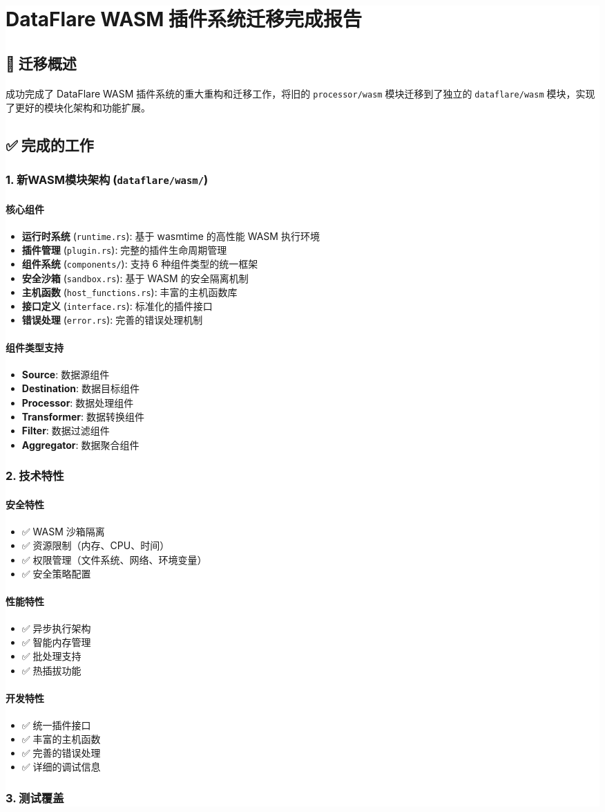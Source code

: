 # DataFlare WASM 插件系统迁移完成报告

## 🎯 迁移概述

成功完成了 DataFlare WASM 插件系统的重大重构和迁移工作，将旧的 `processor/wasm` 模块迁移到了独立的 `dataflare/wasm` 模块，实现了更好的模块化架构和功能扩展。

## ✅ 完成的工作

### 1. 新WASM模块架构 (`dataflare/wasm/`)

#### 核心组件
- **运行时系统** (`runtime.rs`): 基于 wasmtime 的高性能 WASM 执行环境
- **插件管理** (`plugin.rs`): 完整的插件生命周期管理
- **组件系统** (`components/`): 支持 6 种组件类型的统一框架
- **安全沙箱** (`sandbox.rs`): 基于 WASM 的安全隔离机制
- **主机函数** (`host_functions.rs`): 丰富的主机函数库
- **接口定义** (`interface.rs`): 标准化的插件接口
- **错误处理** (`error.rs`): 完善的错误处理机制

#### 组件类型支持
- **Source**: 数据源组件
- **Destination**: 数据目标组件  
- **Processor**: 数据处理组件
- **Transformer**: 数据转换组件
- **Filter**: 数据过滤组件
- **Aggregator**: 数据聚合组件

### 2. 技术特性

#### 安全特性
- ✅ WASM 沙箱隔离
- ✅ 资源限制（内存、CPU、时间）
- ✅ 权限管理（文件系统、网络、环境变量）
- ✅ 安全策略配置

#### 性能特性
- ✅ 异步执行架构
- ✅ 智能内存管理
- ✅ 批处理支持
- ✅ 热插拔功能

#### 开发特性
- ✅ 统一插件接口
- ✅ 丰富的主机函数
- ✅ 完善的错误处理
- ✅ 详细的调试信息

### 3. 测试覆盖
